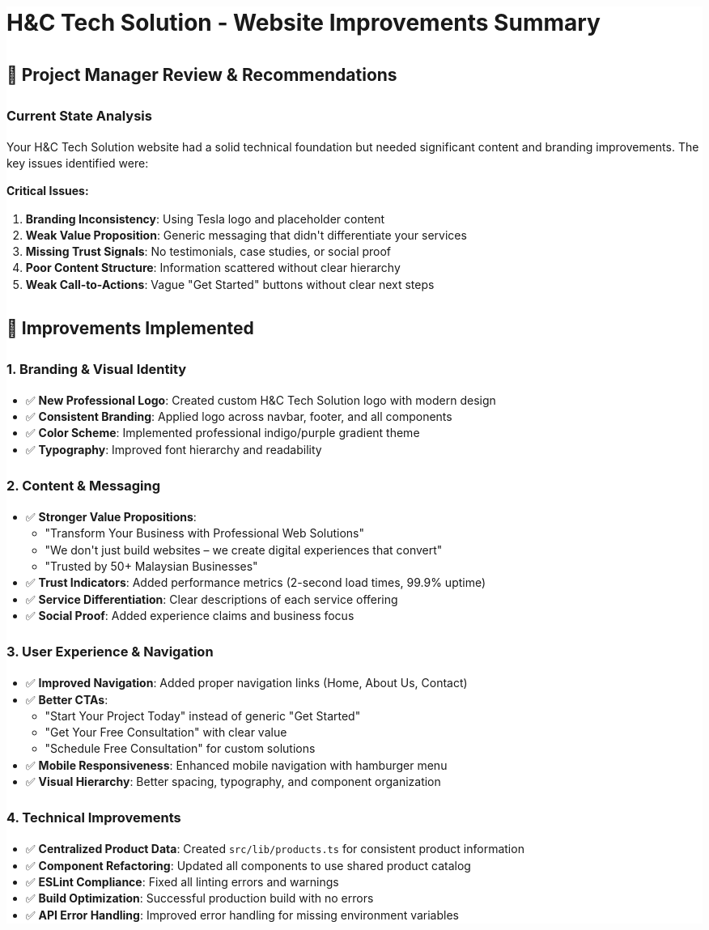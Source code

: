# H&C Tech Solution - Website Improvements Summary

## 🎯 Project Manager Review & Recommendations

### Current State Analysis

Your H&C Tech Solution website had a solid technical foundation but needed significant content and branding improvements. The key issues identified were:

**Critical Issues:**

1. **Branding Inconsistency**: Using Tesla logo and placeholder content
2. **Weak Value Proposition**: Generic messaging that didn't differentiate your services
3. **Missing Trust Signals**: No testimonials, case studies, or social proof
4. **Poor Content Structure**: Information scattered without clear hierarchy
5. **Weak Call-to-Actions**: Vague "Get Started" buttons without clear next steps

## 🚀 Improvements Implemented

### 1. Branding & Visual Identity

- ✅ **New Professional Logo**: Created custom H&C Tech Solution logo with modern design
- ✅ **Consistent Branding**: Applied logo across navbar, footer, and all components
- ✅ **Color Scheme**: Implemented professional indigo/purple gradient theme
- ✅ **Typography**: Improved font hierarchy and readability

### 2. Content & Messaging

- ✅ **Stronger Value Propositions**:
  - "Transform Your Business with Professional Web Solutions"
  - "We don't just build websites – we create digital experiences that convert"
  - "Trusted by 50+ Malaysian Businesses"
- ✅ **Trust Indicators**: Added performance metrics (2-second load times, 99.9% uptime)
- ✅ **Service Differentiation**: Clear descriptions of each service offering
- ✅ **Social Proof**: Added experience claims and business focus

### 3. User Experience & Navigation

- ✅ **Improved Navigation**: Added proper navigation links (Home, About Us, Contact)
- ✅ **Better CTAs**:
  - "Start Your Project Today" instead of generic "Get Started"
  - "Get Your Free Consultation" with clear value
  - "Schedule Free Consultation" for custom solutions
- ✅ **Mobile Responsiveness**: Enhanced mobile navigation with hamburger menu
- ✅ **Visual Hierarchy**: Better spacing, typography, and component organization

### 4. Technical Improvements

- ✅ **Centralized Product Data**: Created `src/lib/products.ts` for consistent product information
- ✅ **Component Refactoring**: Updated all components to use shared product catalog
- ✅ **ESLint Compliance**: Fixed all linting errors and warnings
- ✅ **Build Optimization**: Successful production build with no errors
- ✅ **API Error Handling**: Improved error handling for missing environment variables
